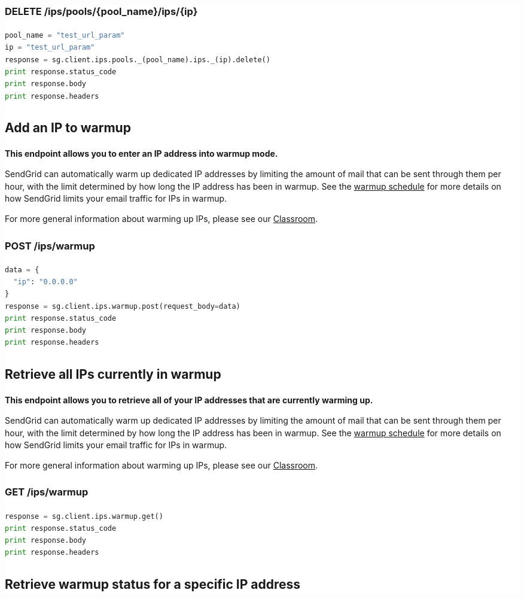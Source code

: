 ### DELETE /ips/pools/{pool_name}/ips/{ip}


```python
pool_name = "test_url_param"
ip = "test_url_param"
response = sg.client.ips.pools._(pool_name).ips._(ip).delete()
print response.status_code
print response.body
print response.headers
```
## Add an IP to warmup

**This endpoint allows you to enter an IP address into warmup mode.**

SendGrid can automatically warm up dedicated IP addresses by limiting the amount of mail that can be sent through them per hour, with the limit determined by how long the IP address has been in warmup. See the [warmup schedule](https://sendgrid.com/docs/API_Reference/Web_API_v3/IP_Management/ip_warmup_schedule.html) for more details on how SendGrid limits your email traffic for IPs in warmup.

For more general information about warming up IPs, please see our [Classroom](https://sendgrid.com/docs/Classroom/Deliver/Delivery_Introduction/warming_up_ips.html).

### POST /ips/warmup


```python
data = {
  "ip": "0.0.0.0"
}
response = sg.client.ips.warmup.post(request_body=data)
print response.status_code
print response.body
print response.headers
```
## Retrieve all IPs currently in warmup

**This endpoint allows you to retrieve all of your IP addresses that are currently warming up.**

SendGrid can automatically warm up dedicated IP addresses by limiting the amount of mail that can be sent through them per hour, with the limit determined by how long the IP address has been in warmup. See the [warmup schedule](https://sendgrid.com/docs/API_Reference/Web_API_v3/IP_Management/ip_warmup_schedule.html) for more details on how SendGrid limits your email traffic for IPs in warmup.

For more general information about warming up IPs, please see our [Classroom](https://sendgrid.com/docs/Classroom/Deliver/Delivery_Introduction/warming_up_ips.html).

### GET /ips/warmup


```python
response = sg.client.ips.warmup.get()
print response.status_code
print response.body
print response.headers
```
## Retrieve warmup status for a specific IP address
